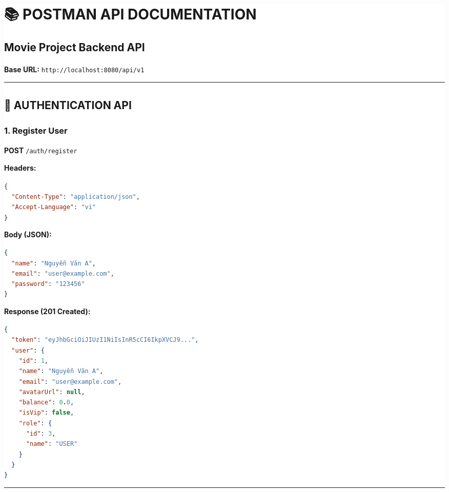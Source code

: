 # 📚 POSTMAN API DOCUMENTATION

## Movie Project Backend API

**Base URL:** `http://localhost:8080/api/v1`

---

## 🔐 AUTHENTICATION API

### 1. Register User

**POST** `/auth/register`

**Headers:**

```json
{
  "Content-Type": "application/json",
  "Accept-Language": "vi"
}
```

**Body (JSON):**

```json
{
  "name": "Nguyễn Văn A",
  "email": "user@example.com",
  "password": "123456"
}
```

**Response (201 Created):**

```json
{
  "token": "eyJhbGciOiJIUzI1NiIsInR5cCI6IkpXVCJ9...",
  "user": {
    "id": 1,
    "name": "Nguyễn Văn A",
    "email": "user@example.com",
    "avatarUrl": null,
    "balance": 0.0,
    "isVip": false,
    "role": {
      "id": 3,
      "name": "USER"
    }
  }
}
```

---